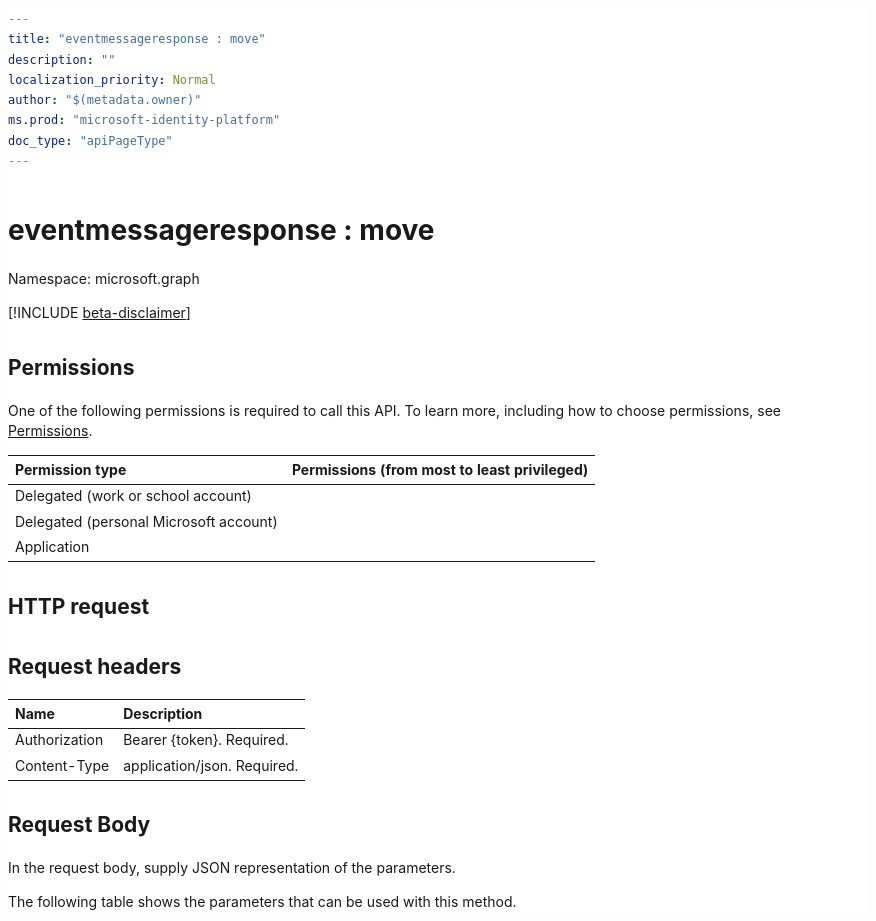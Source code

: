 ```yaml
---
title: "eventmessageresponse : move"
description: ""
localization_priority: Normal
author: "$(metadata.owner)"
ms.prod: "microsoft-identity-platform"
doc_type: "apiPageType"
---
```


# eventmessageresponse : move

Namespace: microsoft.graph

[!INCLUDE [beta-disclaimer](../../includes/beta-disclaimer.md)]

## Permissions

One of the following permissions is required to call this API. To learn more, including how to choose permissions, see [Permissions](/graph/permissions-reference).

| Permission type                        | Permissions (from most to least privileged) |
| :------------------------------------- | :------------------------------------------ |
| Delegated (work or school account)     |                                             |
| Delegated (personal Microsoft account) |                                             |
| Application                            |                                             |

## HTTP request



```http

```

## Request headers

| Name          | Description                 |
| :------------ | :-------------------------- |
| Authorization | Bearer {token}. Required.   |
| Content-Type  | application/json. Required. |

## Request Body

In the request body, supply JSON representation of the parameters.



The following table shows the parameters that can be used with this method.
